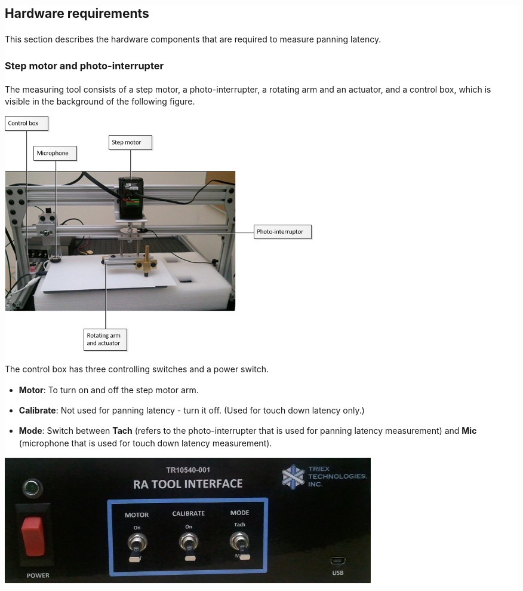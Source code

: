 ## <span id="nwreq"></span><span id="NWREQ"></span>Hardware requirements


This section describes the hardware components that are required to measure panning latency.

### <span id="Step_motor_and_photo-interrupter"></span><span id="step_motor_and_photo-interrupter"></span><span id="STEP_MOTOR_AND_PHOTO-INTERRUPTER"></span>Step motor and photo-interrupter

The measuring tool consists of a step motor, a photo-interrupter, a rotating arm and an actuator, and a control box, which is visible in the background of the following figure.

![measuring tool](images/hck-winb-fig2-measuringtool-measure-touch-panning-latency.png)

The control box has three controlling switches and a power switch.

-   **Motor**: To turn on and off the step motor arm.

-   **Calibrate**: Not used for panning latency - turn it off. (Used for touch down latency only.)

-   **Mode**: Switch between **Tach** (refers to the photo-interrupter that is used for panning latency measurement) and **Mic** (microphone that is used for touch down latency measurement).

![ra interface](images/hck-winb-fig3-ra-interface-touch-panning-latency.png)
